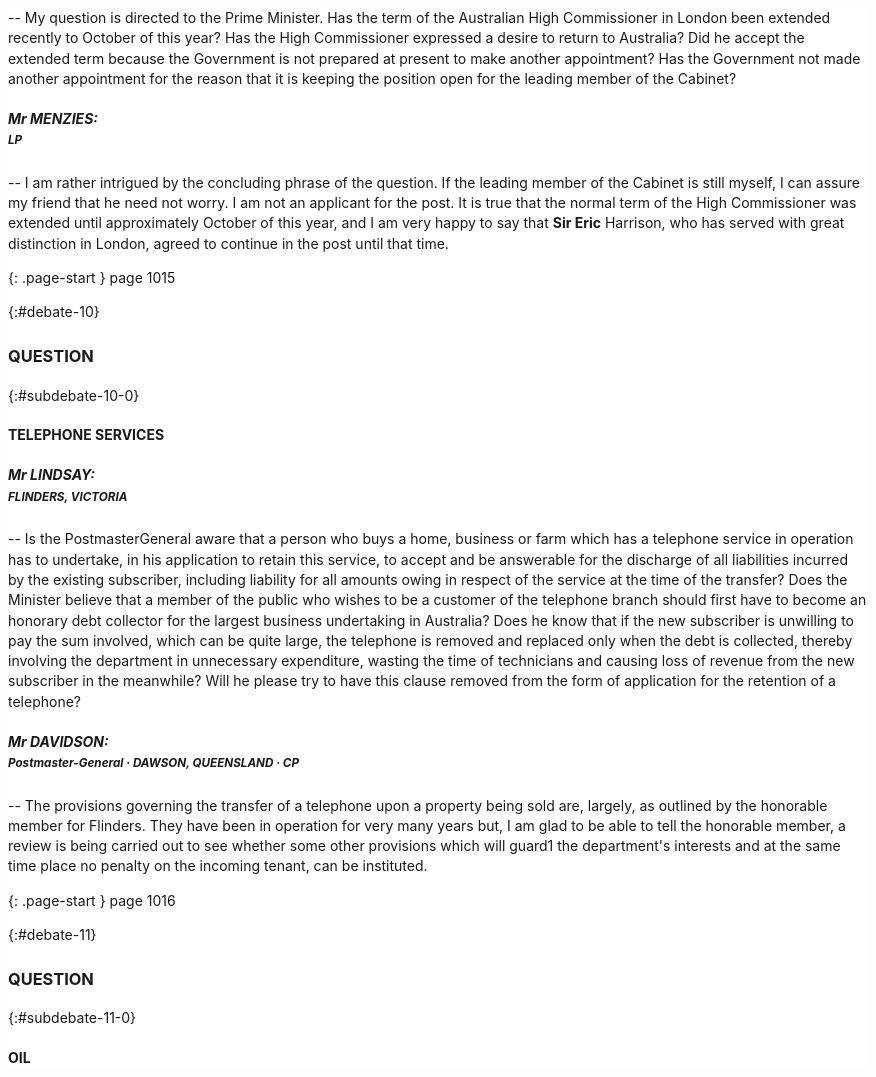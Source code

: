 -- My question is directed to the Prime Minister. Has the term  of the Australian High Commissioner in London been extended recently to October of this year? Has the High Commissioner expressed a desire to return to Australia? Did he accept the extended term because the Government is not prepared at present to make another appointment? Has the Government not made another appointment for the reason that it is keeping the position open for the leading member of the Cabinet? 

##### Mr MENZIES:<br><small class="text-muted">LP</small>

-- I am rather intrigued by the concluding phrase of the question. If the leading member of the Cabinet is still myself, I can assure my friend that he need not worry. I am not an applicant for the post. It is true that the normal term of the High Commissioner was extended until approximately October of this year, and I am very happy to say that  **Sir Eric**  Harrison, who has served with great distinction in London, agreed to continue in the post until that time. 

{: .page-start }
page 1015

{:#debate-10}
### QUESTION

{:#subdebate-10-0}
#### TELEPHONE SERVICES

##### Mr LINDSAY:<br><small class="text-muted">FLINDERS, VICTORIA</small>

-- Is the PostmasterGeneral aware that a person who buys a home, business or farm which has a telephone service in operation has to undertake, in his application to retain this service, to accept and be answerable for the discharge of all liabilities incurred by the existing subscriber, including liability for all amounts owing in respect of the service at the time of the transfer? Does the Minister believe that a member of the public who wishes to be a customer of the telephone branch should first have to become an honorary debt collector for the largest business undertaking in Australia? Does he know that if the new subscriber is unwilling to pay the sum involved, which can be quite large, the telephone is removed and replaced only when the debt is collected, thereby involving the department in unnecessary expenditure, wasting the time of technicians and causing loss of revenue from the new subscriber in the meanwhile? Will he please try to have this clause removed from the form of application for the retention of a telephone? 

##### Mr DAVIDSON:<br><small class="text-muted">Postmaster-General &middot; DAWSON, QUEENSLAND &middot; CP</small>

-- The provisions governing the transfer of a telephone upon a property being sold are, largely, as outlined by the honorable member for Flinders. They have been in operation for very many years but, I am glad to be able to tell the honorable member, a review is being carried out to see whether some other provisions which will guard1 the department's interests and at the same time place no penalty on the incoming tenant, can be instituted. 

{: .page-start }
page 1016

{:#debate-11}
### QUESTION

{:#subdebate-11-0}
#### OIL
